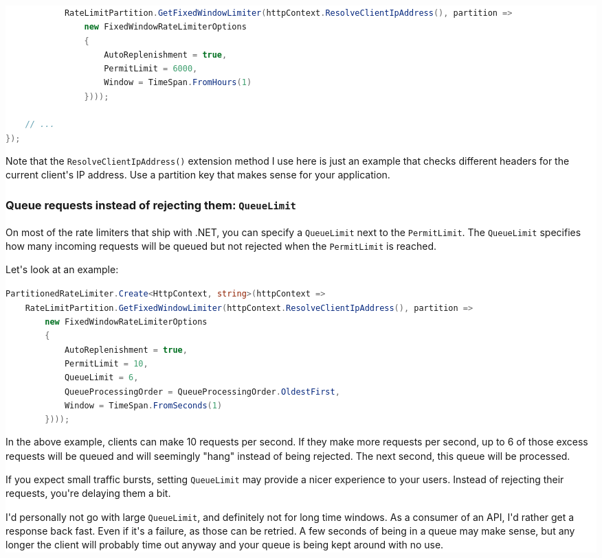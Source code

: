 ```csharp
            RateLimitPartition.GetFixedWindowLimiter(httpContext.ResolveClientIpAddress(), partition =>
                new FixedWindowRateLimiterOptions
                {
                    AutoReplenishment = true,
                    PermitLimit = 6000,
                    Window = TimeSpan.FromHours(1)
                })));

    // ...
});
```

Note that the `ResolveClientIpAddress()` extension method I use here is just an example that checks different headers for the current client's IP address.
Use a partition key that makes sense for your application.

### Queue requests instead of rejecting them: `QueueLimit`

On most of the rate limiters that ship with .NET, you can specify a `QueueLimit` next to the `PermitLimit`.
The `QueueLimit` specifies how many incoming requests will be queued but not rejected when the `PermitLimit` is reached.

Let's look at an example:

```csharp
PartitionedRateLimiter.Create<HttpContext, string>(httpContext =>
    RateLimitPartition.GetFixedWindowLimiter(httpContext.ResolveClientIpAddress(), partition =>
        new FixedWindowRateLimiterOptions
        {
            AutoReplenishment = true,
            PermitLimit = 10,
            QueueLimit = 6,
            QueueProcessingOrder = QueueProcessingOrder.OldestFirst,
            Window = TimeSpan.FromSeconds(1)
        })));
```

In the above example, clients can make 10 requests per second.
If they make more requests per second, up to 6 of those excess requests will be queued and will seemingly "hang" instead of being rejected.
The next second, this queue will be processed.

If you expect small traffic bursts, setting `QueueLimit` may provide a nicer experience to your users.
Instead of rejecting their requests, you're delaying them a bit.

I'd personally not go with large `QueueLimit`, and definitely not for long time windows.
As a consumer of an API, I'd rather get a response back fast. Even if it's a failure, as those can be retried.
A few seconds of being in a queue may make sense, but any longer the client will probably time out anyway and your queue is being kept around with no use.
